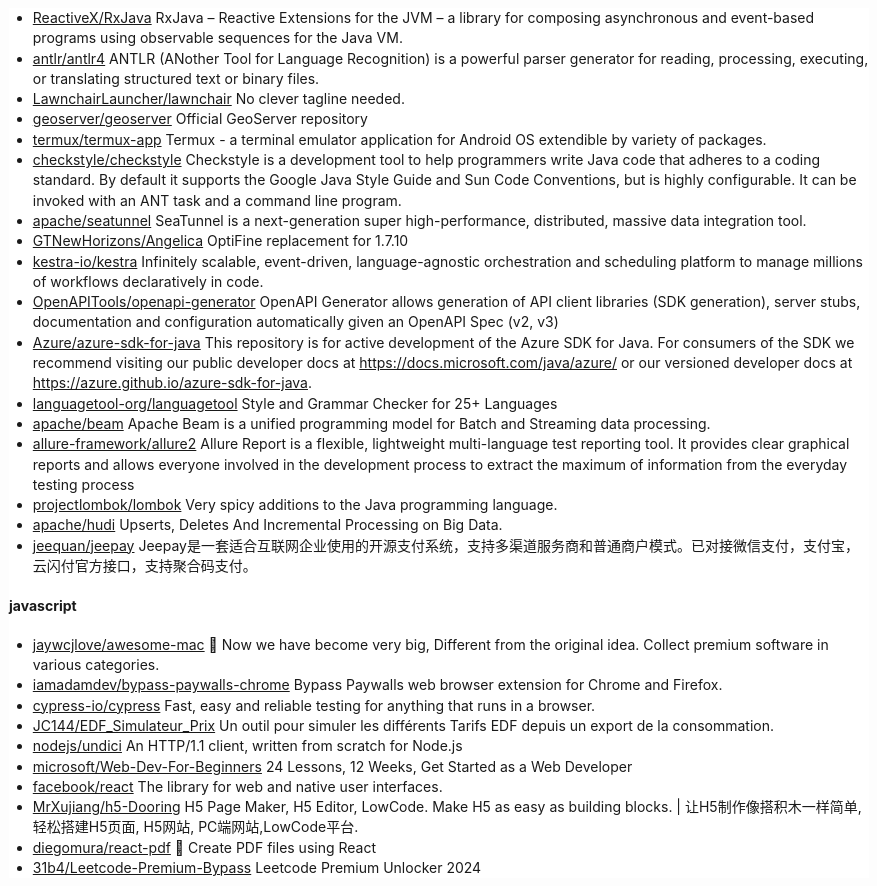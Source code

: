 * [ReactiveX/RxJava](https://github.com/ReactiveX/RxJava) RxJava – Reactive Extensions for the JVM – a library for composing asynchronous and event-based programs using observable sequences for the Java VM.
* [antlr/antlr4](https://github.com/antlr/antlr4) ANTLR (ANother Tool for Language Recognition) is a powerful parser generator for reading, processing, executing, or translating structured text or binary files.
* [LawnchairLauncher/lawnchair](https://github.com/LawnchairLauncher/lawnchair) No clever tagline needed.
* [geoserver/geoserver](https://github.com/geoserver/geoserver) Official GeoServer repository
* [termux/termux-app](https://github.com/termux/termux-app) Termux - a terminal emulator application for Android OS extendible by variety of packages.
* [checkstyle/checkstyle](https://github.com/checkstyle/checkstyle) Checkstyle is a development tool to help programmers write Java code that adheres to a coding standard. By default it supports the Google Java Style Guide and Sun Code Conventions, but is highly configurable. It can be invoked with an ANT task and a command line program.
* [apache/seatunnel](https://github.com/apache/seatunnel) SeaTunnel is a next-generation super high-performance, distributed, massive data integration tool.
* [GTNewHorizons/Angelica](https://github.com/GTNewHorizons/Angelica) OptiFine replacement for 1.7.10
* [kestra-io/kestra](https://github.com/kestra-io/kestra) Infinitely scalable, event-driven, language-agnostic orchestration and scheduling platform to manage millions of workflows declaratively in code.
* [OpenAPITools/openapi-generator](https://github.com/OpenAPITools/openapi-generator) OpenAPI Generator allows generation of API client libraries (SDK generation), server stubs, documentation and configuration automatically given an OpenAPI Spec (v2, v3)
* [Azure/azure-sdk-for-java](https://github.com/Azure/azure-sdk-for-java) This repository is for active development of the Azure SDK for Java. For consumers of the SDK we recommend visiting our public developer docs at https://docs.microsoft.com/java/azure/ or our versioned developer docs at https://azure.github.io/azure-sdk-for-java.
* [languagetool-org/languagetool](https://github.com/languagetool-org/languagetool) Style and Grammar Checker for 25+ Languages
* [apache/beam](https://github.com/apache/beam) Apache Beam is a unified programming model for Batch and Streaming data processing.
* [allure-framework/allure2](https://github.com/allure-framework/allure2) Allure Report is a flexible, lightweight multi-language test reporting tool. It provides clear graphical reports and allows everyone involved in the development process to extract the maximum of information from the everyday testing process
* [projectlombok/lombok](https://github.com/projectlombok/lombok) Very spicy additions to the Java programming language.
* [apache/hudi](https://github.com/apache/hudi) Upserts, Deletes And Incremental Processing on Big Data.
* [jeequan/jeepay](https://github.com/jeequan/jeepay) Jeepay是一套适合互联网企业使用的开源支付系统，支持多渠道服务商和普通商户模式。已对接微信支付，支付宝，云闪付官方接口，支持聚合码支付。

#### javascript
* [jaywcjlove/awesome-mac](https://github.com/jaywcjlove/awesome-mac)  Now we have become very big, Different from the original idea. Collect premium software in various categories.
* [iamadamdev/bypass-paywalls-chrome](https://github.com/iamadamdev/bypass-paywalls-chrome) Bypass Paywalls web browser extension for Chrome and Firefox.
* [cypress-io/cypress](https://github.com/cypress-io/cypress) Fast, easy and reliable testing for anything that runs in a browser.
* [JC144/EDF_Simulateur_Prix](https://github.com/JC144/EDF_Simulateur_Prix) Un outil pour simuler les différents Tarifs EDF depuis un export de la consommation.
* [nodejs/undici](https://github.com/nodejs/undici) An HTTP/1.1 client, written from scratch for Node.js
* [microsoft/Web-Dev-For-Beginners](https://github.com/microsoft/Web-Dev-For-Beginners) 24 Lessons, 12 Weeks, Get Started as a Web Developer
* [facebook/react](https://github.com/facebook/react) The library for web and native user interfaces.
* [MrXujiang/h5-Dooring](https://github.com/MrXujiang/h5-Dooring) H5 Page Maker, H5 Editor, LowCode. Make H5 as easy as building blocks. | 让H5制作像搭积木一样简单, 轻松搭建H5页面, H5网站, PC端网站,LowCode平台.
* [diegomura/react-pdf](https://github.com/diegomura/react-pdf) 📄 Create PDF files using React
* [31b4/Leetcode-Premium-Bypass](https://github.com/31b4/Leetcode-Premium-Bypass) Leetcode Premium Unlocker 2024
